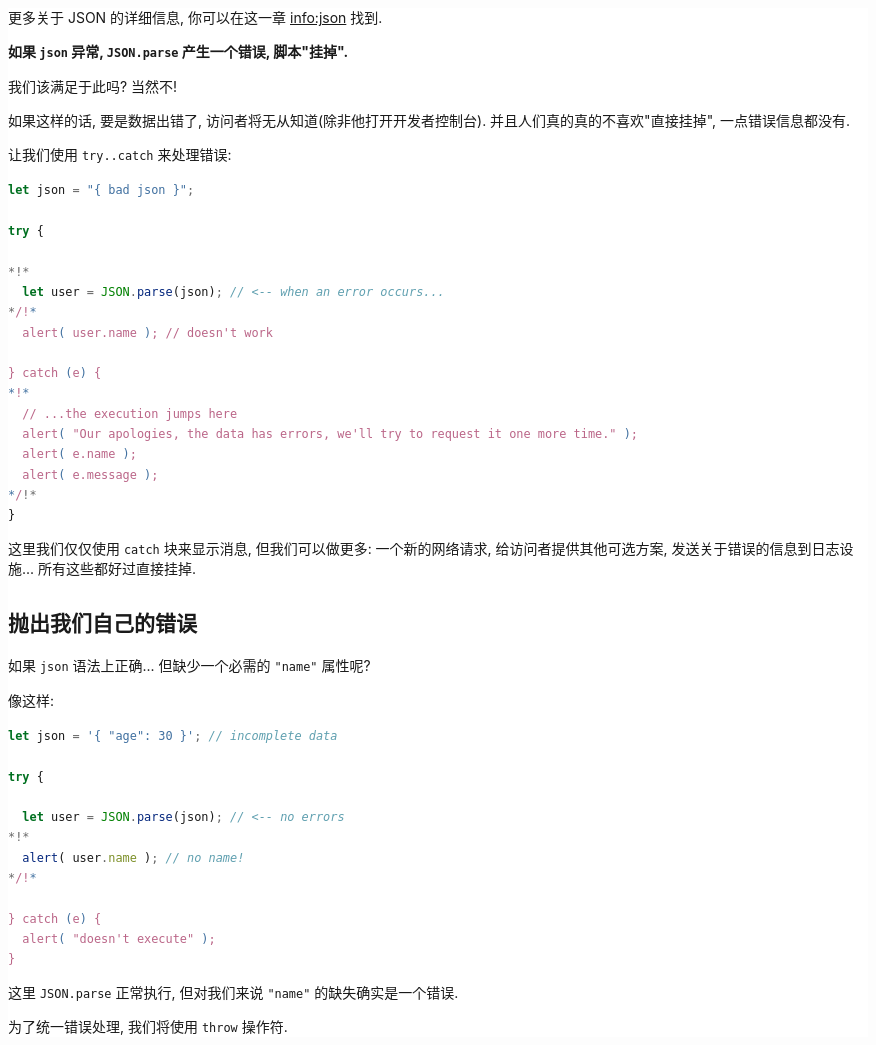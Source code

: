 更多关于 JSON 的详细信息, 你可以在这一章 <info:json> 找到.

**如果 `json` 异常, `JSON.parse` 产生一个错误, 脚本"挂掉".**

我们该满足于此吗? 当然不!

如果这样的话, 要是数据出错了, 访问者将无从知道(除非他打开开发者控制台). 并且人们真的真的不喜欢"直接挂掉", 一点错误信息都没有.

让我们使用 `try..catch` 来处理错误:

```js run
let json = "{ bad json }";

try {

*!*
  let user = JSON.parse(json); // <-- when an error occurs...
*/!*
  alert( user.name ); // doesn't work

} catch (e) {
*!*
  // ...the execution jumps here
  alert( "Our apologies, the data has errors, we'll try to request it one more time." );
  alert( e.name );
  alert( e.message );
*/!*
}
```

这里我们仅仅使用 `catch` 块来显示消息, 但我们可以做更多: 一个新的网络请求, 给访问者提供其他可选方案, 发送关于错误的信息到日志设施... 所有这些都好过直接挂掉.

## 抛出我们自己的错误

如果 `json` 语法上正确... 但缺少一个必需的 `"name"` 属性呢?

像这样:

```js run
let json = '{ "age": 30 }'; // incomplete data

try {

  let user = JSON.parse(json); // <-- no errors
*!*
  alert( user.name ); // no name!
*/!*

} catch (e) {
  alert( "doesn't execute" );
}
```

这里 `JSON.parse` 正常执行, 但对我们来说 `"name"` 的缺失确实是一个错误.

为了统一错误处理, 我们将使用 `throw` 操作符.
